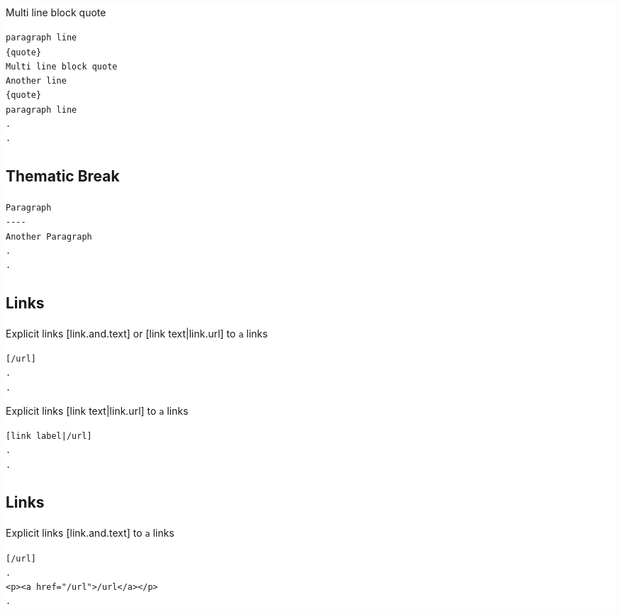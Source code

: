 
Multi line block quote

```````````````````````````````` example Block Quotes: 5
paragraph line
{quote}
Multi line block quote
Another line
{quote}
paragraph line
.
.
````````````````````````````````


## Thematic Break

```````````````````````````````` example Thematic Break: 1
Paragraph
----
Another Paragraph
.
.
````````````````````````````````


## Links

Explicit links [link.and.text] or [link text|link.url] to `a` links

```````````````````````````````` example Links: 1
[/url]
.
.
````````````````````````````````


Explicit links [link text|link.url] to `a` links

```````````````````````````````` example Links: 2
[link label|/url]
.
.
````````````````````````````````


## Links

Explicit links [link.and.text] to `a` links

```````````````````````````````` example Links: 1
[/url]
.
<p><a href="/url">/url</a></p>
.
````````````````````````````````
